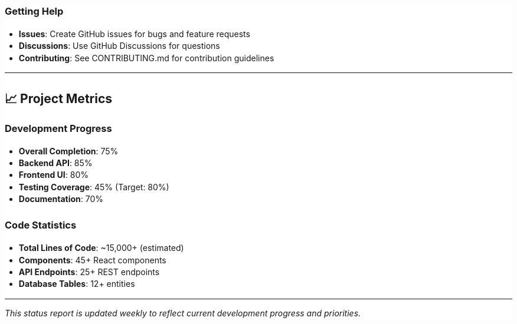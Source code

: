### **Getting Help**
- **Issues**: Create GitHub issues for bugs and feature requests
- **Discussions**: Use GitHub Discussions for questions
- **Contributing**: See CONTRIBUTING.md for contribution guidelines

---

## 📈 Project Metrics

### **Development Progress**
- **Overall Completion**: 75%
- **Backend API**: 85%
- **Frontend UI**: 80%
- **Testing Coverage**: 45% (Target: 80%)
- **Documentation**: 70%

### **Code Statistics**
- **Total Lines of Code**: ~15,000+ (estimated)
- **Components**: 45+ React components
- **API Endpoints**: 25+ REST endpoints
- **Database Tables**: 12+ entities

---

*This status report is updated weekly to reflect current development progress and priorities.*